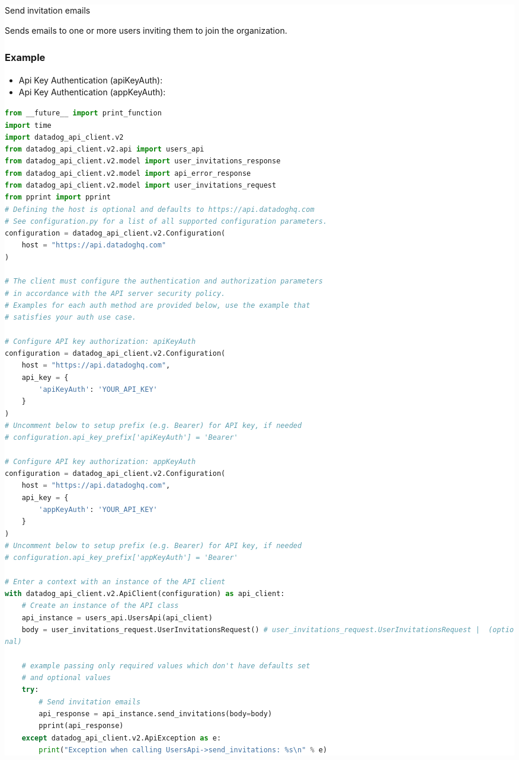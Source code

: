 Send invitation emails

Sends emails to one or more users inviting them to join the organization.

### Example

* Api Key Authentication (apiKeyAuth):
* Api Key Authentication (appKeyAuth):
```python
from __future__ import print_function
import time
import datadog_api_client.v2
from datadog_api_client.v2.api import users_api
from datadog_api_client.v2.model import user_invitations_response
from datadog_api_client.v2.model import api_error_response
from datadog_api_client.v2.model import user_invitations_request
from pprint import pprint
# Defining the host is optional and defaults to https://api.datadoghq.com
# See configuration.py for a list of all supported configuration parameters.
configuration = datadog_api_client.v2.Configuration(
    host = "https://api.datadoghq.com"
)

# The client must configure the authentication and authorization parameters
# in accordance with the API server security policy.
# Examples for each auth method are provided below, use the example that
# satisfies your auth use case.

# Configure API key authorization: apiKeyAuth
configuration = datadog_api_client.v2.Configuration(
    host = "https://api.datadoghq.com",
    api_key = {
        'apiKeyAuth': 'YOUR_API_KEY'
    }
)
# Uncomment below to setup prefix (e.g. Bearer) for API key, if needed
# configuration.api_key_prefix['apiKeyAuth'] = 'Bearer'

# Configure API key authorization: appKeyAuth
configuration = datadog_api_client.v2.Configuration(
    host = "https://api.datadoghq.com",
    api_key = {
        'appKeyAuth': 'YOUR_API_KEY'
    }
)
# Uncomment below to setup prefix (e.g. Bearer) for API key, if needed
# configuration.api_key_prefix['appKeyAuth'] = 'Bearer'

# Enter a context with an instance of the API client
with datadog_api_client.v2.ApiClient(configuration) as api_client:
    # Create an instance of the API class
    api_instance = users_api.UsersApi(api_client)
    body = user_invitations_request.UserInvitationsRequest() # user_invitations_request.UserInvitationsRequest |  (optional)

    # example passing only required values which don't have defaults set
    # and optional values
    try:
        # Send invitation emails
        api_response = api_instance.send_invitations(body=body)
        pprint(api_response)
    except datadog_api_client.v2.ApiException as e:
        print("Exception when calling UsersApi->send_invitations: %s\n" % e)
```
